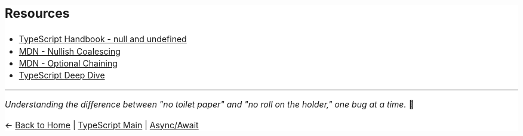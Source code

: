 
## Resources

- [TypeScript Handbook - null and undefined](https://www.typescriptlang.org/docs/handbook/2/everyday-types.html#null-and-undefined)
- [MDN - Nullish Coalescing](https://developer.mozilla.org/en-US/docs/Web/JavaScript/Reference/Operators/Nullish_coalescing)
- [MDN - Optional Chaining](https://developer.mozilla.org/en-US/docs/Web/JavaScript/Reference/Operators/Optional_chaining)
- [TypeScript Deep Dive](https://basarat.gitbook.io/typescript/)

---

_Understanding the difference between "no toilet paper" and "no roll on the holder," one bug at a time._ 🌭

← [Back to Home](../../README.md) | [TypeScript Main](../README.md) | [Async/Await](../async-await/README.md)
